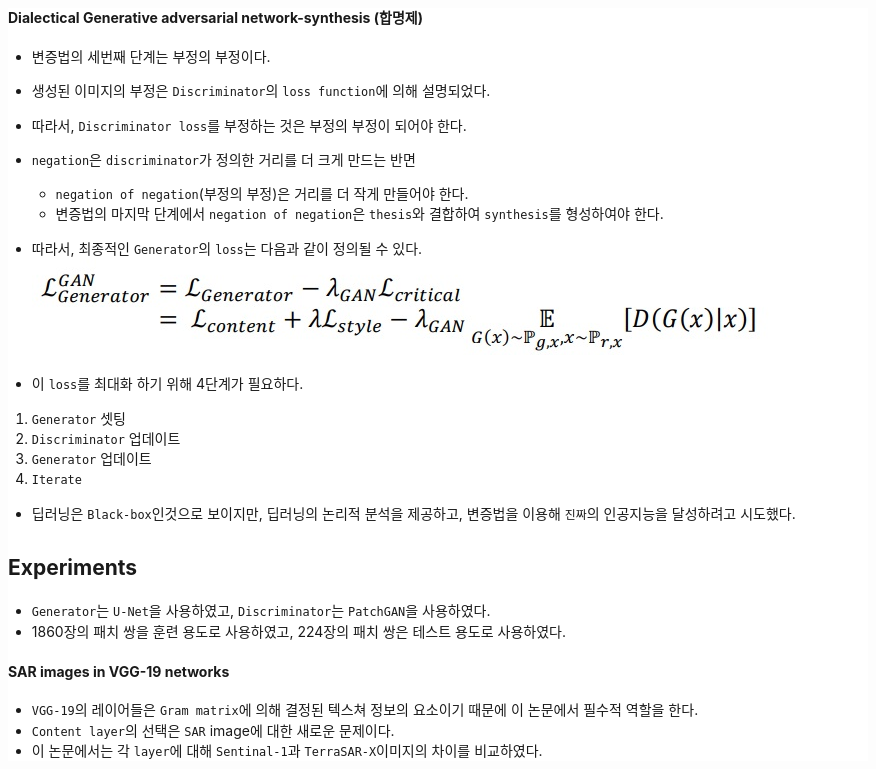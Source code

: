 #### Dialectical Generative adversarial network-synthesis (합명제)
- 변증법의 세번째 단계는 부정의 부정이다.
- 생성된 이미지의 부정은 `Discriminator`의 `loss function`에 의해 설명되었다.
- 따라서, `Discriminator loss`를 부정하는 것은 부정의 부정이 되어야 한다.
- `negation`은 `discriminator`가 정의한 거리를 더 크게 만드는 반면
   - `negation of negation`(부정의 부정)은 거리를 더 작게 만들어야 한다.
   - 변증법의 마지막 단계에서 `negation of negation`은 `thesis`와 결합하여 `synthesis`를 형성하여야 한다.

- 따라서, 최종적인 `Generator`의 `loss`는 다음과 같이 정의될 수 있다.  
![g_loss](./images/g_loss.jpg)

- 이 `loss`를 최대화 하기 위해 4단계가 필요하다.
1. `Generator` 셋팅
2. `Discriminator` 업데이트
3. `Generator` 업데이트
4. `Iterate`

- 딥러닝은 `Black-box`인것으로 보이지만, 딥러닝의 논리적 분석을 제공하고, 변증법을 이용해 `진짜`의 인공지능을 달성하려고 시도했다.

## Experiments
- `Generator`는 `U-Net`을 사용하였고, `Discriminator`는 `PatchGAN`을 사용하였다.
- 1860장의 패치 쌍을 훈련 용도로 사용하였고, 224장의 패치 쌍은 테스트 용도로 사용하였다.

#### SAR images in VGG-19 networks

- `VGG-19`의 레이어들은 `Gram matrix`에 의해 결정된 텍스쳐 정보의 요소이기 때문에 이 논문에서 필수적 역할을 한다.
-  `Content layer`의 선택은 `SAR` image에 대한 새로운 문제이다.
- 이 논문에서는 각 `layer`에 대해 `Sentinal-1`과 `TerraSAR-X`이미지의 차이를 비교하였다.
